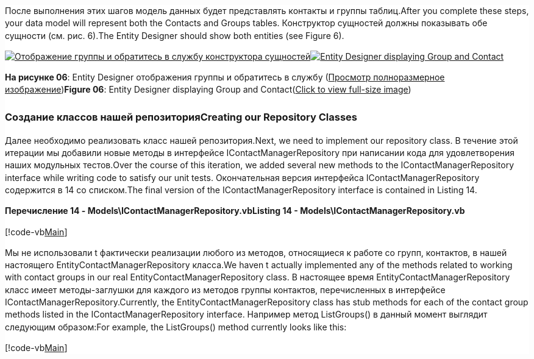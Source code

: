 <span data-ttu-id="bdceb-342">После выполнения этих шагов модель данных будет представлять контакты и группы таблиц.</span><span class="sxs-lookup"><span data-stu-id="bdceb-342">After you complete these steps, your data model will represent both the Contacts and Groups tables.</span></span> <span data-ttu-id="bdceb-343">Конструктор сущностей должны показывать обе сущности (см. рис. 6).</span><span class="sxs-lookup"><span data-stu-id="bdceb-343">The Entity Designer should show both entities (see Figure 6).</span></span>


<span data-ttu-id="bdceb-344">[![Отображение группы и обратитесь в службу конструктора сущностей](iteration-6-use-test-driven-development-vb/_static/image6.jpg)](iteration-6-use-test-driven-development-vb/_static/image11.png)</span><span class="sxs-lookup"><span data-stu-id="bdceb-344">[![Entity Designer displaying Group and Contact](iteration-6-use-test-driven-development-vb/_static/image6.jpg)](iteration-6-use-test-driven-development-vb/_static/image11.png)</span></span>

<span data-ttu-id="bdceb-345">**На рисунке 06**: Entity Designer отображения группы и обратитесь в службу ([Просмотр полноразмерное изображение](iteration-6-use-test-driven-development-vb/_static/image12.png))</span><span class="sxs-lookup"><span data-stu-id="bdceb-345">**Figure 06**: Entity Designer displaying Group and Contact([Click to view full-size image](iteration-6-use-test-driven-development-vb/_static/image12.png))</span></span>


### <a name="creating-our-repository-classes"></a><span data-ttu-id="bdceb-346">Создание классов нашей репозитория</span><span class="sxs-lookup"><span data-stu-id="bdceb-346">Creating our Repository Classes</span></span>

<span data-ttu-id="bdceb-347">Далее необходимо реализовать класс нашей репозитория.</span><span class="sxs-lookup"><span data-stu-id="bdceb-347">Next, we need to implement our repository class.</span></span> <span data-ttu-id="bdceb-348">В течение этой итерации мы добавили новые методы в интерфейсе IContactManagerRepository при написании кода для удовлетворения наших модульных тестов.</span><span class="sxs-lookup"><span data-stu-id="bdceb-348">Over the course of this iteration, we added several new methods to the IContactManagerRepository interface while writing code to satisfy our unit tests.</span></span> <span data-ttu-id="bdceb-349">Окончательная версия интерфейса IContactManagerRepository содержится в 14 со списком.</span><span class="sxs-lookup"><span data-stu-id="bdceb-349">The final version of the IContactManagerRepository interface is contained in Listing 14.</span></span>

<span data-ttu-id="bdceb-350">**Перечисление 14 - Models\IContactManagerRepository.vb**</span><span class="sxs-lookup"><span data-stu-id="bdceb-350">**Listing 14 - Models\IContactManagerRepository.vb**</span></span>

[!code-vb[Main](iteration-6-use-test-driven-development-vb/samples/sample14.vb)]

<span data-ttu-id="bdceb-351">Мы не использовали t фактически реализации любого из методов, относящиеся к работе со групп, контактов, в нашей настоящего EntityContactManagerRepository класса.</span><span class="sxs-lookup"><span data-stu-id="bdceb-351">We haven t actually implemented any of the methods related to working with contact groups in our real EntityContactManagerRepository class.</span></span> <span data-ttu-id="bdceb-352">В настоящее время EntityContactManagerRepository класс имеет методы-заглушки для каждого из методов группы контактов, перечисленных в интерфейсе IContactManagerRepository.</span><span class="sxs-lookup"><span data-stu-id="bdceb-352">Currently, the EntityContactManagerRepository class has stub methods for each of the contact group methods listed in the IContactManagerRepository interface.</span></span> <span data-ttu-id="bdceb-353">Например метод ListGroups() в данный момент выглядит следующим образом:</span><span class="sxs-lookup"><span data-stu-id="bdceb-353">For example, the ListGroups() method currently looks like this:</span></span>

[!code-vb[Main](iteration-6-use-test-driven-development-vb/samples/sample15.vb)]
